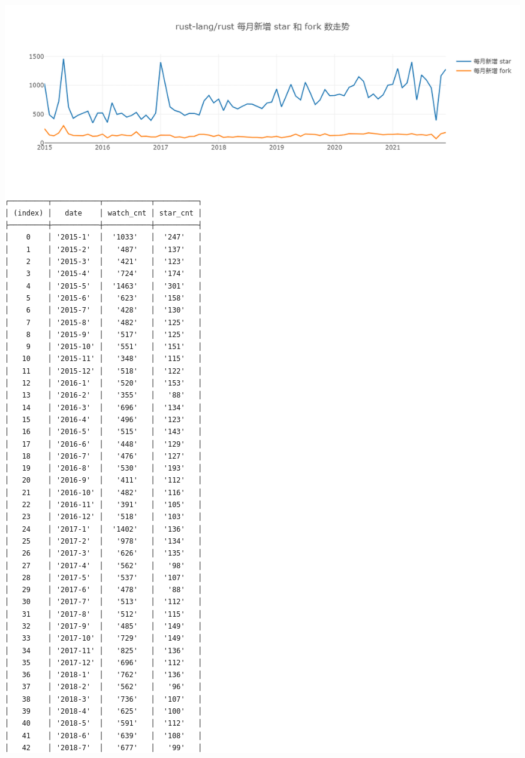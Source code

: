 ![下载](img/1.png) 

```
┌─────────┬───────────┬───────────┬──────────┐
│ (index) │   date    │ watch_cnt │ star_cnt │
├─────────┼───────────┼───────────┼──────────┤
│    0    │ '2015-1'  │  '1033'   │  '247'   │
│    1    │ '2015-2'  │   '487'   │  '137'   │
│    2    │ '2015-3'  │   '421'   │  '123'   │
│    3    │ '2015-4'  │   '724'   │  '174'   │
│    4    │ '2015-5'  │  '1463'   │  '301'   │
│    5    │ '2015-6'  │   '623'   │  '158'   │
│    6    │ '2015-7'  │   '428'   │  '130'   │
│    7    │ '2015-8'  │   '482'   │  '125'   │
│    8    │ '2015-9'  │   '517'   │  '125'   │
│    9    │ '2015-10' │   '551'   │  '151'   │
│   10    │ '2015-11' │   '348'   │  '115'   │
│   11    │ '2015-12' │   '518'   │  '122'   │
│   12    │ '2016-1'  │   '520'   │  '153'   │
│   13    │ '2016-2'  │   '355'   │   '88'   │
│   14    │ '2016-3'  │   '696'   │  '134'   │
│   15    │ '2016-4'  │   '496'   │  '123'   │
│   16    │ '2016-5'  │   '515'   │  '143'   │
│   17    │ '2016-6'  │   '448'   │  '129'   │
│   18    │ '2016-7'  │   '476'   │  '127'   │
│   19    │ '2016-8'  │   '530'   │  '193'   │
│   20    │ '2016-9'  │   '411'   │  '112'   │
│   21    │ '2016-10' │   '482'   │  '116'   │
│   22    │ '2016-11' │   '391'   │  '105'   │
│   23    │ '2016-12' │   '518'   │  '103'   │
│   24    │ '2017-1'  │  '1402'   │  '136'   │
│   25    │ '2017-2'  │   '978'   │  '134'   │
│   26    │ '2017-3'  │   '626'   │  '135'   │
│   27    │ '2017-4'  │   '562'   │   '98'   │
│   28    │ '2017-5'  │   '537'   │  '107'   │
│   29    │ '2017-6'  │   '478'   │   '88'   │
│   30    │ '2017-7'  │   '513'   │  '112'   │
│   31    │ '2017-8'  │   '512'   │  '115'   │
│   32    │ '2017-9'  │   '485'   │  '149'   │
│   33    │ '2017-10' │   '729'   │  '149'   │
│   34    │ '2017-11' │   '825'   │  '136'   │
│   35    │ '2017-12' │   '696'   │  '112'   │
│   36    │ '2018-1'  │   '762'   │  '136'   │
│   37    │ '2018-2'  │   '562'   │   '96'   │
│   38    │ '2018-3'  │   '736'   │  '107'   │
│   39    │ '2018-4'  │   '625'   │  '100'   │
│   40    │ '2018-5'  │   '591'   │  '112'   │
│   41    │ '2018-6'  │   '639'   │  '108'   │
│   42    │ '2018-7'  │   '677'   │   '99'   │
```